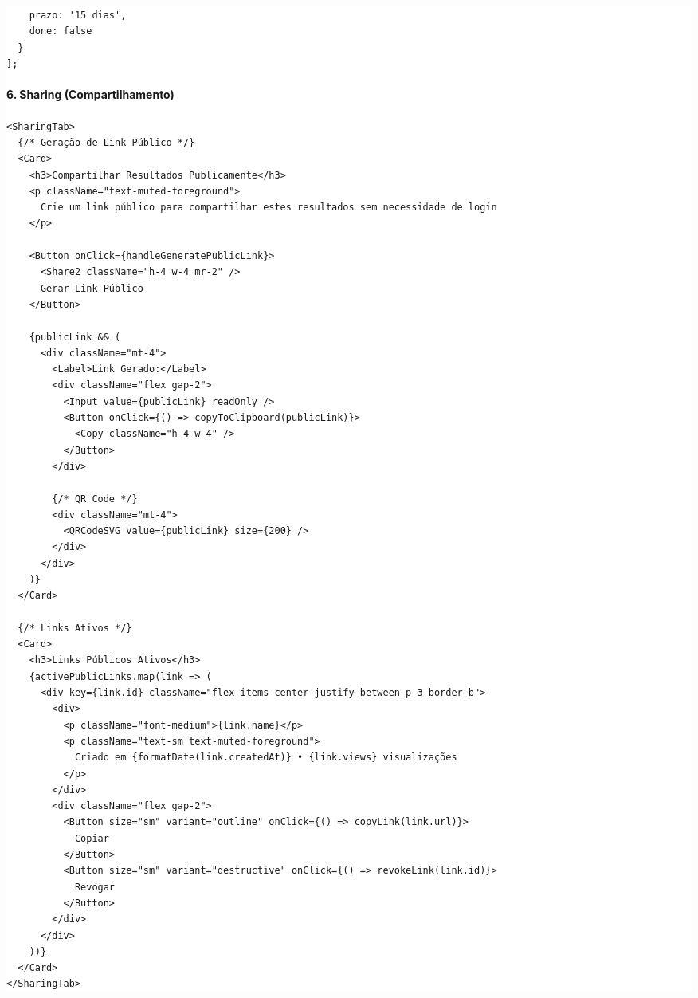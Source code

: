 ```tsx
    prazo: '15 dias',
    done: false
  }
];
```

#### **6. Sharing (Compartilhamento)**

```tsx
<SharingTab>
  {/* Geração de Link Público */}
  <Card>
    <h3>Compartilhar Resultados Publicamente</h3>
    <p className="text-muted-foreground">
      Crie um link público para compartilhar estes resultados sem necessidade de login
    </p>
    
    <Button onClick={handleGeneratePublicLink}>
      <Share2 className="h-4 w-4 mr-2" />
      Gerar Link Público
    </Button>
    
    {publicLink && (
      <div className="mt-4">
        <Label>Link Gerado:</Label>
        <div className="flex gap-2">
          <Input value={publicLink} readOnly />
          <Button onClick={() => copyToClipboard(publicLink)}>
            <Copy className="h-4 w-4" />
          </Button>
        </div>
        
        {/* QR Code */}
        <div className="mt-4">
          <QRCodeSVG value={publicLink} size={200} />
        </div>
      </div>
    )}
  </Card>
  
  {/* Links Ativos */}
  <Card>
    <h3>Links Públicos Ativos</h3>
    {activePublicLinks.map(link => (
      <div key={link.id} className="flex items-center justify-between p-3 border-b">
        <div>
          <p className="font-medium">{link.name}</p>
          <p className="text-sm text-muted-foreground">
            Criado em {formatDate(link.createdAt)} • {link.views} visualizações
          </p>
        </div>
        <div className="flex gap-2">
          <Button size="sm" variant="outline" onClick={() => copyLink(link.url)}>
            Copiar
          </Button>
          <Button size="sm" variant="destructive" onClick={() => revokeLink(link.id)}>
            Revogar
          </Button>
        </div>
      </div>
    ))}
  </Card>
</SharingTab>

```